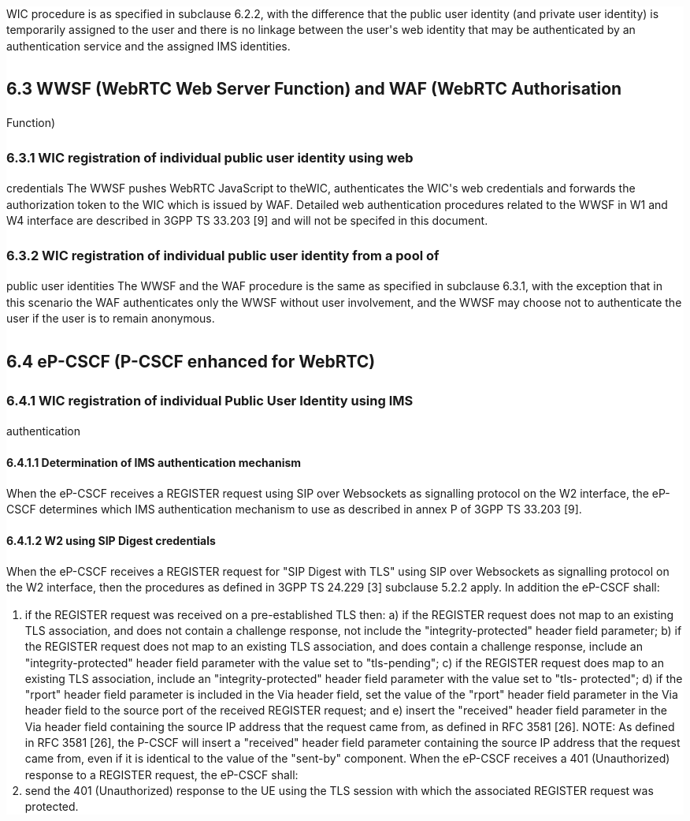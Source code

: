 WIC procedure is as specified in subclause 6.2.2, with the difference that the
public user identity (and private user identity) is temporarily assigned to
the user and there is no linkage between the user's web identity that may be
authenticated by an authentication service and the assigned IMS identities.
## 6.3 WWSF (WebRTC Web Server Function) and WAF (WebRTC Authorisation
Function)
### 6.3.1 WIC registration of individual public user identity using web
credentials
The WWSF pushes WebRTC JavaScript to theWIC, authenticates the WIC's web
credentials and forwards the authorization token to the WIC which is issued by
WAF. Detailed web authentication procedures related to the WWSF in W1 and W4
interface are described in 3GPP TS 33.203 [9] and will not be specifed in this
document.
### 6.3.2 WIC registration of individual public user identity from a pool of
public user identities
The WWSF and the WAF procedure is the same as specified in subclause 6.3.1,
with the exception that in this scenario the WAF authenticates only the WWSF
without user involvement, and the WWSF may choose not to authenticate the user
if the user is to remain anonymous.
## 6.4 eP-CSCF (P-CSCF enhanced for WebRTC)
### 6.4.1 WIC registration of individual Public User Identity using IMS
authentication
#### 6.4.1.1 Determination of IMS authentication mechanism
When the eP-CSCF receives a REGISTER request using SIP over Websockets as
signalling protocol on the W2 interface, the eP-CSCF determines which IMS
authentication mechanism to use as described in annex P of 3GPP TS 33.203 [9].
#### 6.4.1.2 W2 using SIP Digest credentials
When the eP-CSCF receives a REGISTER request for \"SIP Digest with TLS\" using
SIP over Websockets as signalling protocol on the W2 interface, then the
procedures as defined in 3GPP TS 24.229 [3] subclause 5.2.2 apply. In addition
the eP-CSCF shall:
1) if the REGISTER request was received on a pre-established TLS then:
a) if the REGISTER request does not map to an existing TLS association, and
does not contain a challenge response, not include the \"integrity-protected\"
header field parameter;
b) if the REGISTER request does not map to an existing TLS association, and
does contain a challenge response, include an \"integrity-protected\" header
field parameter with the value set to \"tls-pending\";
c) if the REGISTER request does map to an existing TLS association, include an
\"integrity-protected\" header field parameter with the value set to \"tls-
protected\";
d) if the \"rport\" header field parameter is included in the Via header
field, set the value of the \"rport\" header field parameter in the Via header
field to the source port of the received REGISTER request; and
e) insert the \"received\" header field parameter in the Via header field
containing the source IP address that the request came from, as defined in RFC
3581 [26].
NOTE: As defined in RFC 3581 [26], the P-CSCF will insert a \"received\"
header field parameter containing the source IP address that the request came
from, even if it is identical to the value of the \"sent-by\" component.
When the eP-CSCF receives a 401 (Unauthorized) response to a REGISTER request,
the eP-CSCF shall:
1) send the 401 (Unauthorized) response to the UE using the TLS session with
which the associated REGISTER request was protected.
